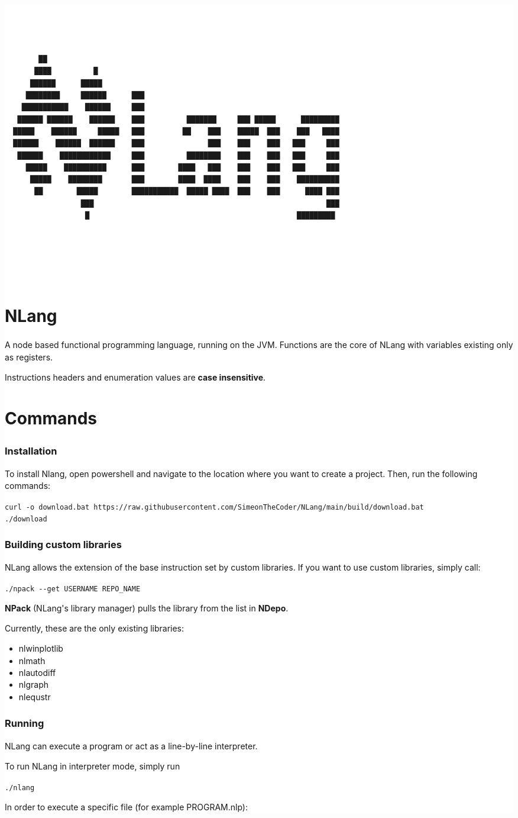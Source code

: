﻿```
                                                                                       
                                                                                       
                                                                                       
                                                                                       
        ██                                                                             
       ████          █                                                                 
      ██████      █████                                                                
     ████████     ██████      ███                                                      
    ███████████    ██████     ███                                                      
   ██████ ██████    ██████    ███          ███████     ███ █████      █████████        
  █████    ██████     █████   ███         ██    ███    █████  ███    ███   ████        
  ██████    ██████  ██████    ███               ███    ███    ███   ███     ███        
   ██████    ████████████     ███          ████████    ███    ███   ███     ███        
     █████    ██████████      ███        ████   ███    ███    ███   ███     ███        
      █████    ████████       ███        ████  ████    ███    ███    ██████████        
       ██        █████        ███████████  █████ ████  ███    ███      ████ ███        
                  ███                                                       ███        
                   █                                                 █████████         
                                                                                       
                                                                                       
                                                                                       
                                                                                       
                                                                                
```
# NLang

A node based functional programming language, running on the JVM. Functions are the core of NLang with variables existing only as registers.

Instructions headers and enumeration values are **case insensitive**.

# Commands
### Installation
To install Nlang, open powershell and navigate to the location where you want to create a project. Then, run the following commands:

```
curl -o download.bat https://raw.githubusercontent.com/SimeonTheCoder/NLang/main/build/download.bat
./download
```

### Building custom libraries
NLang allows the extension of the base instruction set by custom libraries.
If you want to use custom libraries, simply call:

```
./npack --get USERNAME REPO_NAME
```

**NPack** (NLang's library manager) pulls the library from the list in **NDepo**.

Currently, these are the only existing libraries:
- nlwinplotlib
- nlmath
- nlautodiff
- nlgraph
- nlequstr

### Running
NLang can execute a program or act as a line-by-line interpreter.

To run NLang in interpreter mode, simply run

```
./nlang
```

In order to execute a specific file (for example PROGRAM.nlp):
```